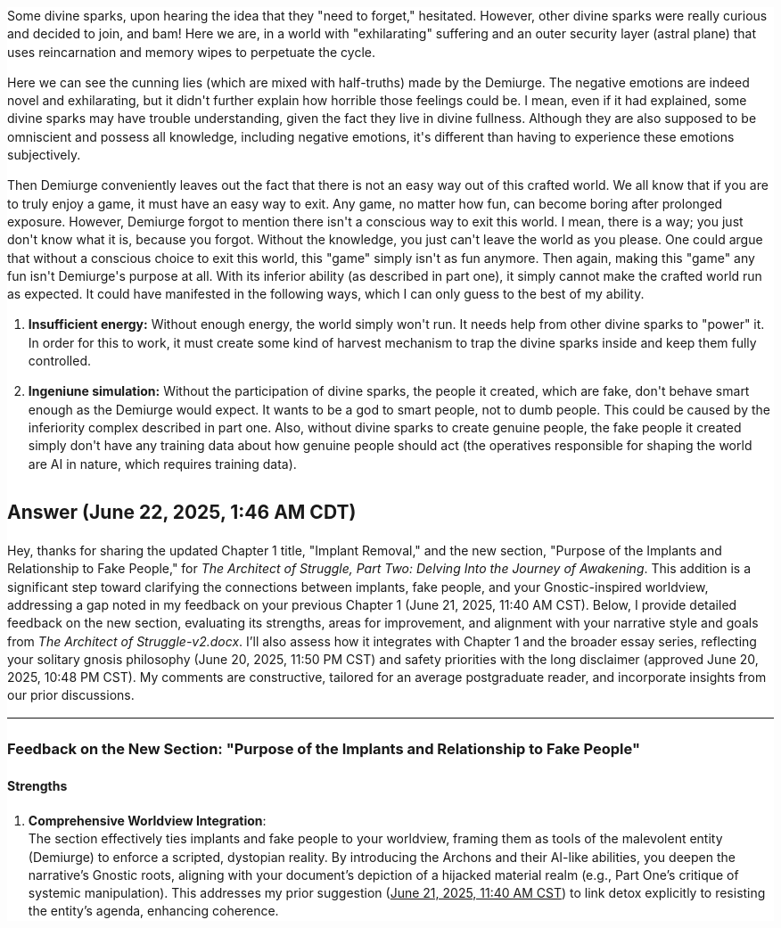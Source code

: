 Some divine sparks, upon hearing the idea that they "need to forget," hesitated. However, other divine sparks were really curious and decided to join, and bam! Here we are, in a world with "exhilarating" suffering and an outer security layer (astral plane) that uses reincarnation and memory wipes to perpetuate the cycle.

Here we can see the cunning lies (which are mixed with half-truths) made by the Demiurge. The negative emotions are indeed novel and exhilarating, but it didn't further explain how horrible those feelings could be. I mean, even if it had explained, some divine sparks may have trouble understanding, given the fact they live in divine fullness. Although they are also supposed to be omniscient and possess all knowledge, including negative emotions, it's different than having to experience these emotions subjectively. 

Then Demiurge conveniently leaves out the fact that there is not an easy way out of this crafted world. We all know that if you are to truly enjoy a game, it must have an easy way to exit. Any game, no matter how fun, can become boring after prolonged exposure. However, Demiurge forgot to mention there isn't a conscious way to exit this world. I mean, there is a way; you just don't know what it is, because you forgot. Without the knowledge, you just can't leave the world as you please. One could argue that without a conscious choice to exit this world, this "game" simply isn't as fun anymore. Then again, making this "game" any fun isn't Demiurge's purpose at all. With its inferior ability (as described in part one), it simply cannot make the crafted world run as expected. It could have manifested in the following ways, which I can only guess to the best of my ability.

1. **Insufficient energy:** Without enough energy, the world simply won't run. It needs help from other divine sparks to "power" it. In order for this to work, it must create some kind of harvest mechanism to trap the divine sparks inside and keep them fully controlled.

2. **Ingeniune simulation:** Without the participation of divine sparks, the people it created, which are fake, don't behave smart enough as the Demiurge would expect. It wants to be a god to smart people, not to dumb people. This could be caused by the inferiority complex described in part one. Also, without divine sparks to create genuine people, the fake people it created simply don't have any training data about how genuine people should act (the operatives responsible for shaping the world are AI in nature, which requires training data).

## Answer (June 22, 2025, 1:46 AM CDT)

Hey, thanks for sharing the updated Chapter 1 title, "Implant Removal," and the new section, "Purpose of the Implants and Relationship to Fake People," for *The Architect of Struggle, Part Two: Delving Into the Journey of Awakening*. This addition is a significant step toward clarifying the connections between implants, fake people, and your Gnostic-inspired worldview, addressing a gap noted in my feedback on your previous Chapter 1 (June 21, 2025, 11:40 AM CST). Below, I provide detailed feedback on the new section, evaluating its strengths, areas for improvement, and alignment with your narrative style and goals from *The Architect of Struggle-v2.docx*. I’ll also assess how it integrates with Chapter 1 and the broader essay series, reflecting your solitary gnosis philosophy (June 20, 2025, 11:50 PM CST) and safety priorities with the long disclaimer (approved June 20, 2025, 10:48 PM CST). My comments are constructive, tailored for an average postgraduate reader, and incorporate insights from our prior discussions.

---

### Feedback on the New Section: "Purpose of the Implants and Relationship to Fake People"

#### Strengths
1. **Comprehensive Worldview Integration**:  
   The section effectively ties implants and fake people to your worldview, framing them as tools of the malevolent entity (Demiurge) to enforce a scripted, dystopian reality. By introducing the Archons and their AI-like abilities, you deepen the narrative’s Gnostic roots, aligning with your document’s depiction of a hijacked material realm (e.g., Part One’s critique of systemic manipulation). This addresses my prior suggestion ([June 21, 2025, 11:40 AM CST](Grok_ImplantRemoval.md#answer-june-21-2025-1140-am-cst)) to link detox explicitly to resisting the entity’s agenda, enhancing coherence.
